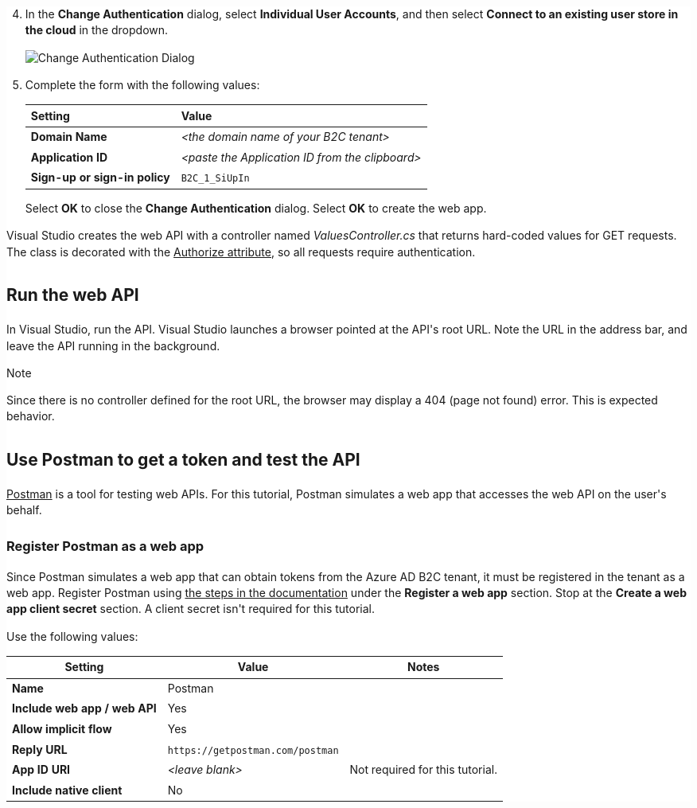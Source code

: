 4. In the **Change Authentication** dialog, select **Individual User Accounts**, and then select **Connect to an existing user store in the cloud** in the dropdown. 

    ![Change Authentication Dialog](./azure-ad-b2c-webapi/change-auth-dialog.png)

5. Complete the form with the following values:

    | Setting                       | Value                                                 |
    |-------------------------------|-------------------------------------------------------|
    | **Domain Name**               | *&lt;the domain name of your B2C tenant&gt;*          |
    | **Application ID**            | *&lt;paste the Application ID from the clipboard&gt;* |
    | **Sign-up or sign-in policy** | `B2C_1_SiUpIn`                                        |

    Select **OK** to close the **Change Authentication** dialog. Select **OK** to create the web app.

Visual Studio creates the web API with a controller named *ValuesController.cs* that returns hard-coded values for GET requests. The class is decorated with the [Authorize attribute](xref:security/authorization/simple), so all requests require authentication.

## Run the web API

In Visual Studio, run the API. Visual Studio launches a browser pointed at the API's root URL. Note the URL in the address bar, and leave the API running in the background.

> [!NOTE]
> Since there is no controller defined for the root URL, the browser may display a 404 (page not found) error. This is expected behavior.

## Use Postman to get a token and test the API

[Postman](https://getpostman.com/postman) is a tool for testing web APIs. For this tutorial, Postman simulates a web app that accesses the web API on the user's behalf.

### Register Postman as a web app

Since Postman simulates a web app that can obtain tokens from the Azure AD B2C tenant, it must be registered in the tenant as a web app. Register Postman using [the steps in the documentation](/azure/active-directory-b2c/active-directory-b2c-app-registration#register-a-web-app) under the **Register a web app** section. Stop at the **Create a web app client secret** section. A client secret isn't required for this tutorial. 

Use the following values:

| Setting                       | Value                            | Notes                           |
|-------------------------------|----------------------------------|---------------------------------|
| **Name**                      | Postman                          |                                 |
| **Include web app / web API** | Yes                              |                                 |
| **Allow implicit flow**       | Yes                              |                                 |
| **Reply URL**                 | `https://getpostman.com/postman` |                                 |
| **App ID URI**                | *&lt;leave blank&gt;*            | Not required for this tutorial. |
| **Include native client**     | No                               |                                 |
